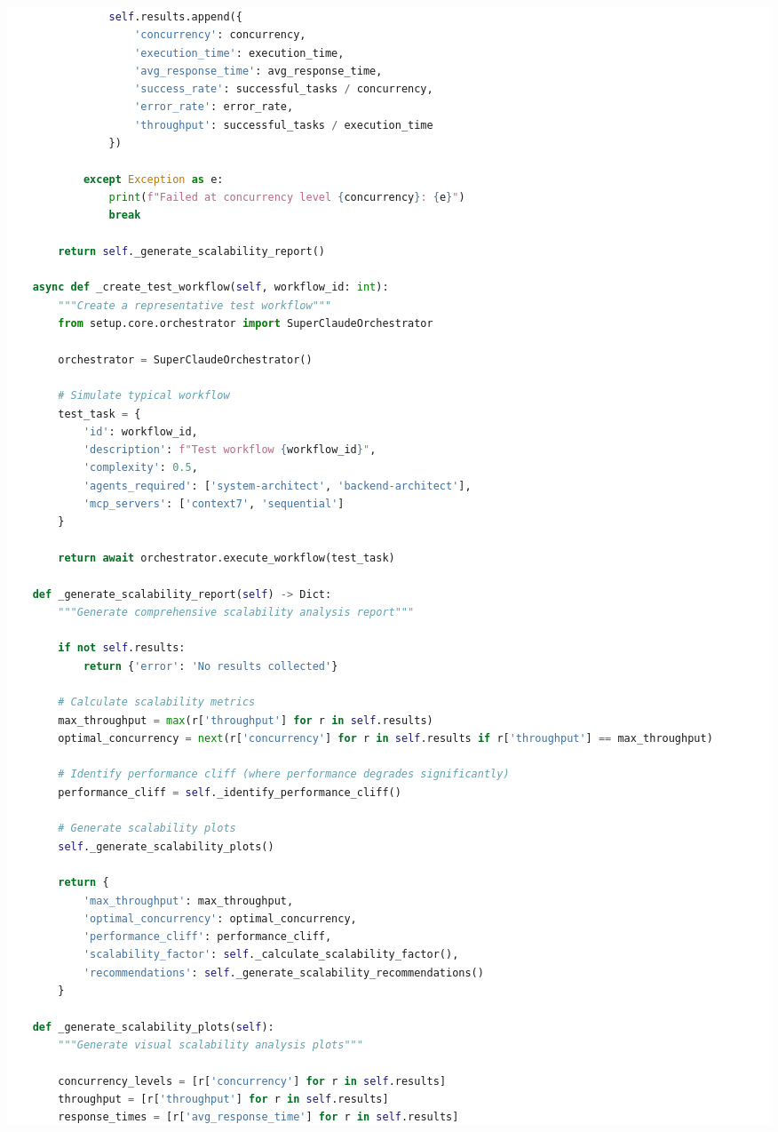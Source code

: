 ```python
                self.results.append({
                    'concurrency': concurrency,
                    'execution_time': execution_time,
                    'avg_response_time': avg_response_time,
                    'success_rate': successful_tasks / concurrency,
                    'error_rate': error_rate,
                    'throughput': successful_tasks / execution_time
                })
                
            except Exception as e:
                print(f"Failed at concurrency level {concurrency}: {e}")
                break
        
        return self._generate_scalability_report()
    
    async def _create_test_workflow(self, workflow_id: int):
        """Create a representative test workflow"""
        from setup.core.orchestrator import SuperClaudeOrchestrator
        
        orchestrator = SuperClaudeOrchestrator()
        
        # Simulate typical workflow
        test_task = {
            'id': workflow_id,
            'description': f"Test workflow {workflow_id}",
            'complexity': 0.5,
            'agents_required': ['system-architect', 'backend-architect'],
            'mcp_servers': ['context7', 'sequential']
        }
        
        return await orchestrator.execute_workflow(test_task)
    
    def _generate_scalability_report(self) -> Dict:
        """Generate comprehensive scalability analysis report"""
        
        if not self.results:
            return {'error': 'No results collected'}
        
        # Calculate scalability metrics
        max_throughput = max(r['throughput'] for r in self.results)
        optimal_concurrency = next(r['concurrency'] for r in self.results if r['throughput'] == max_throughput)
        
        # Identify performance cliff (where performance degrades significantly)
        performance_cliff = self._identify_performance_cliff()
        
        # Generate scalability plots
        self._generate_scalability_plots()
        
        return {
            'max_throughput': max_throughput,
            'optimal_concurrency': optimal_concurrency,
            'performance_cliff': performance_cliff,
            'scalability_factor': self._calculate_scalability_factor(),
            'recommendations': self._generate_scalability_recommendations()
        }
    
    def _generate_scalability_plots(self):
        """Generate visual scalability analysis plots"""
        
        concurrency_levels = [r['concurrency'] for r in self.results]
        throughput = [r['throughput'] for r in self.results]
        response_times = [r['avg_response_time'] for r in self.results]
```